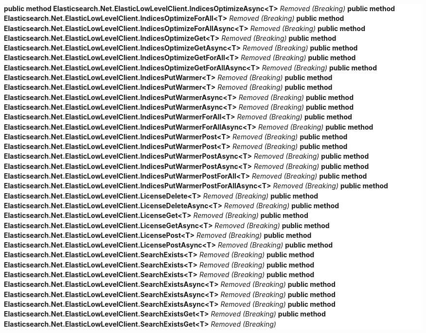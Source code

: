 **public method Elasticsearch.Net.ElasticLowLevelClient.IndicesOptimizeAsync&lt;T&gt;** *Removed (Breaking)* 
**public method Elasticsearch.Net.ElasticLowLevelClient.IndicesOptimizeForAll&lt;T&gt;** *Removed (Breaking)* 
**public method Elasticsearch.Net.ElasticLowLevelClient.IndicesOptimizeForAllAsync&lt;T&gt;** *Removed (Breaking)* 
**public method Elasticsearch.Net.ElasticLowLevelClient.IndicesOptimizeGet&lt;T&gt;** *Removed (Breaking)* 
**public method Elasticsearch.Net.ElasticLowLevelClient.IndicesOptimizeGetAsync&lt;T&gt;** *Removed (Breaking)* 
**public method Elasticsearch.Net.ElasticLowLevelClient.IndicesOptimizeGetForAll&lt;T&gt;** *Removed (Breaking)* 
**public method Elasticsearch.Net.ElasticLowLevelClient.IndicesOptimizeGetForAllAsync&lt;T&gt;** *Removed (Breaking)* 
**public method Elasticsearch.Net.ElasticLowLevelClient.IndicesPutWarmer&lt;T&gt;** *Removed (Breaking)* 
**public method Elasticsearch.Net.ElasticLowLevelClient.IndicesPutWarmer&lt;T&gt;** *Removed (Breaking)* 
**public method Elasticsearch.Net.ElasticLowLevelClient.IndicesPutWarmerAsync&lt;T&gt;** *Removed (Breaking)* 
**public method Elasticsearch.Net.ElasticLowLevelClient.IndicesPutWarmerAsync&lt;T&gt;** *Removed (Breaking)* 
**public method Elasticsearch.Net.ElasticLowLevelClient.IndicesPutWarmerForAll&lt;T&gt;** *Removed (Breaking)* 
**public method Elasticsearch.Net.ElasticLowLevelClient.IndicesPutWarmerForAllAsync&lt;T&gt;** *Removed (Breaking)* 
**public method Elasticsearch.Net.ElasticLowLevelClient.IndicesPutWarmerPost&lt;T&gt;** *Removed (Breaking)* 
**public method Elasticsearch.Net.ElasticLowLevelClient.IndicesPutWarmerPost&lt;T&gt;** *Removed (Breaking)* 
**public method Elasticsearch.Net.ElasticLowLevelClient.IndicesPutWarmerPostAsync&lt;T&gt;** *Removed (Breaking)* 
**public method Elasticsearch.Net.ElasticLowLevelClient.IndicesPutWarmerPostAsync&lt;T&gt;** *Removed (Breaking)* 
**public method Elasticsearch.Net.ElasticLowLevelClient.IndicesPutWarmerPostForAll&lt;T&gt;** *Removed (Breaking)* 
**public method Elasticsearch.Net.ElasticLowLevelClient.IndicesPutWarmerPostForAllAsync&lt;T&gt;** *Removed (Breaking)* 
**public method Elasticsearch.Net.ElasticLowLevelClient.LicenseDelete&lt;T&gt;** *Removed (Breaking)* 
**public method Elasticsearch.Net.ElasticLowLevelClient.LicenseDeleteAsync&lt;T&gt;** *Removed (Breaking)* 
**public method Elasticsearch.Net.ElasticLowLevelClient.LicenseGet&lt;T&gt;** *Removed (Breaking)* 
**public method Elasticsearch.Net.ElasticLowLevelClient.LicenseGetAsync&lt;T&gt;** *Removed (Breaking)* 
**public method Elasticsearch.Net.ElasticLowLevelClient.LicensePost&lt;T&gt;** *Removed (Breaking)* 
**public method Elasticsearch.Net.ElasticLowLevelClient.LicensePostAsync&lt;T&gt;** *Removed (Breaking)* 
**public method Elasticsearch.Net.ElasticLowLevelClient.SearchExists&lt;T&gt;** *Removed (Breaking)* 
**public method Elasticsearch.Net.ElasticLowLevelClient.SearchExists&lt;T&gt;** *Removed (Breaking)* 
**public method Elasticsearch.Net.ElasticLowLevelClient.SearchExists&lt;T&gt;** *Removed (Breaking)* 
**public method Elasticsearch.Net.ElasticLowLevelClient.SearchExistsAsync&lt;T&gt;** *Removed (Breaking)* 
**public method Elasticsearch.Net.ElasticLowLevelClient.SearchExistsAsync&lt;T&gt;** *Removed (Breaking)* 
**public method Elasticsearch.Net.ElasticLowLevelClient.SearchExistsAsync&lt;T&gt;** *Removed (Breaking)* 
**public method Elasticsearch.Net.ElasticLowLevelClient.SearchExistsGet&lt;T&gt;** *Removed (Breaking)* 
**public method Elasticsearch.Net.ElasticLowLevelClient.SearchExistsGet&lt;T&gt;** *Removed (Breaking)* 